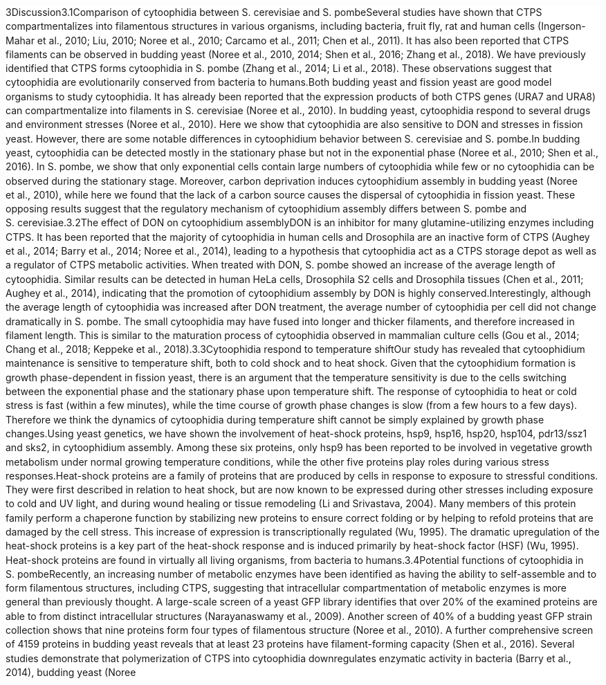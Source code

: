 3Discussion3.1Comparison of cytoophidia between S. cerevisiae and S. pombeSeveral studies have shown that CTPS compartmentalizes into filamentous structures in various organisms, including bacteria, fruit fly, rat and human cells (Ingerson-Mahar et al., 2010; Liu, 2010; Noree et al., 2010; Carcamo et al., 2011; Chen et al., 2011). It has also been reported that CTPS filaments can be observed in budding yeast (Noree et al., 2010, 2014; Shen et al., 2016; Zhang et al., 2018). We have previously identified that CTPS forms cytoophidia in S. pombe (Zhang et al., 2014; Li et al., 2018). These observations suggest that cytoophidia are evolutionarily conserved from bacteria to humans.Both budding yeast and fission yeast are good model organisms to study cytoophidia. It has already been reported that the expression products of both CTPS genes (URA7 and URA8) can compartmentalize into filaments in S. cerevisiae (Noree et al., 2010). In budding yeast, cytoophidia respond to several drugs and environment stresses (Noree et al., 2010). Here we show that cytoophidia are also sensitive to DON and stresses in fission yeast. However, there are some notable differences in cytoophidium behavior between S. cerevisiae and S. pombe.In budding yeast, cytoophidia can be detected mostly in the stationary phase but not in the exponential phase (Noree et al., 2010; Shen et al., 2016). In S. pombe, we show that only exponential cells contain large numbers of cytoophidia while few or no cytoophidia can be observed during the stationary stage. Moreover, carbon deprivation induces cytoophidium assembly in budding yeast (Noree et al., 2010), while here we found that the lack of a carbon source causes the dispersal of cytoophidia in fission yeast. These opposing results suggest that the regulatory mechanism of cytoophidium assembly differs between S. pombe and S. cerevisiae.3.2The effect of DON on cytoophidium assemblyDON is an inhibitor for many glutamine-utilizing enzymes including CTPS. It has been reported that the majority of cytoophidia in human cells and Drosophila are an inactive form of CTPS (Aughey et al., 2014; Barry et al., 2014; Noree et al., 2014), leading to a hypothesis that cytoophidia act as a CTPS storage depot as well as a regulator of CTPS metabolic activities. When treated with DON, S. pombe showed an increase of the average length of cytoophidia. Similar results can be detected in human HeLa cells, Drosophila S2 cells and Drosophila tissues (Chen et al., 2011; Aughey et al., 2014), indicating that the promotion of cytoophidium assembly by DON is highly conserved.Interestingly, although the average length of cytoophidia was increased after DON treatment, the average number of cytoophidia per cell did not change dramatically in S. pombe. The small cytoophidia may have fused into longer and thicker filaments, and therefore increased in filament length. This is similar to the maturation process of cytoophidia observed in mammalian culture cells (Gou et al., 2014; Chang et al., 2018; Keppeke et al., 2018).3.3Cytoophidia respond to temperature shiftOur study has revealed that cytoophidium maintenance is sensitive to temperature shift, both to cold shock and to heat shock. Given that the cytoophidium formation is growth phase-dependent in fission yeast, there is an argument that the temperature sensitivity is due to the cells switching between the exponential phase and the stationary phase upon temperature shift. The response of cytoophidia to heat or cold stress is fast (within a few minutes), while the time course of growth phase changes is slow (from a few hours to a few days). Therefore we think the dynamics of cytoophidia during temperature shift cannot be simply explained by growth phase changes.Using yeast genetics, we have shown the involvement of heat-shock proteins, hsp9, hsp16, hsp20, hsp104, pdr13/ssz1 and sks2, in cytoophidium assembly. Among these six proteins, only hsp9 has been reported to be involved in vegetative growth metabolism under normal growing temperature conditions, while the other five proteins play roles during various stress responses.Heat-shock proteins are a family of proteins that are produced by cells in response to exposure to stressful conditions. They were first described in relation to heat shock, but are now known to be expressed during other stresses including exposure to cold and UV light, and during wound healing or tissue remodeling (Li and Srivastava, 2004). Many members of this protein family perform a chaperone function by stabilizing new proteins to ensure correct folding or by helping to refold proteins that are damaged by the cell stress. This increase of expression is transcriptionally regulated (Wu, 1995). The dramatic upregulation of the heat-shock proteins is a key part of the heat-shock response and is induced primarily by heat-shock factor (HSF) (Wu, 1995). Heat-shock proteins are found in virtually all living organisms, from bacteria to humans.3.4Potential functions of cytoophidia in S. pombeRecently, an increasing number of metabolic enzymes have been identified as having the ability to self-assemble and to form filamentous structures, including CTPS, suggesting that intracellular compartmentation of metabolic enzymes is more general than previously thought. A large-scale screen of a yeast GFP library identifies that over 20% of the examined proteins are able to from distinct intracellular structures (Narayanaswamy et al., 2009). Another screen of 40% of a budding yeast GFP strain collection shows that nine proteins form four types of filamentous structure (Noree et al., 2010). A further comprehensive screen of 4159 proteins in budding yeast reveals that at least 23 proteins have filament-forming capacity (Shen et al., 2016). Several studies demonstrate that polymerization of CTPS into cytoophidia downregulates enzymatic activity in bacteria (Barry et al., 2014), budding yeast (Noree